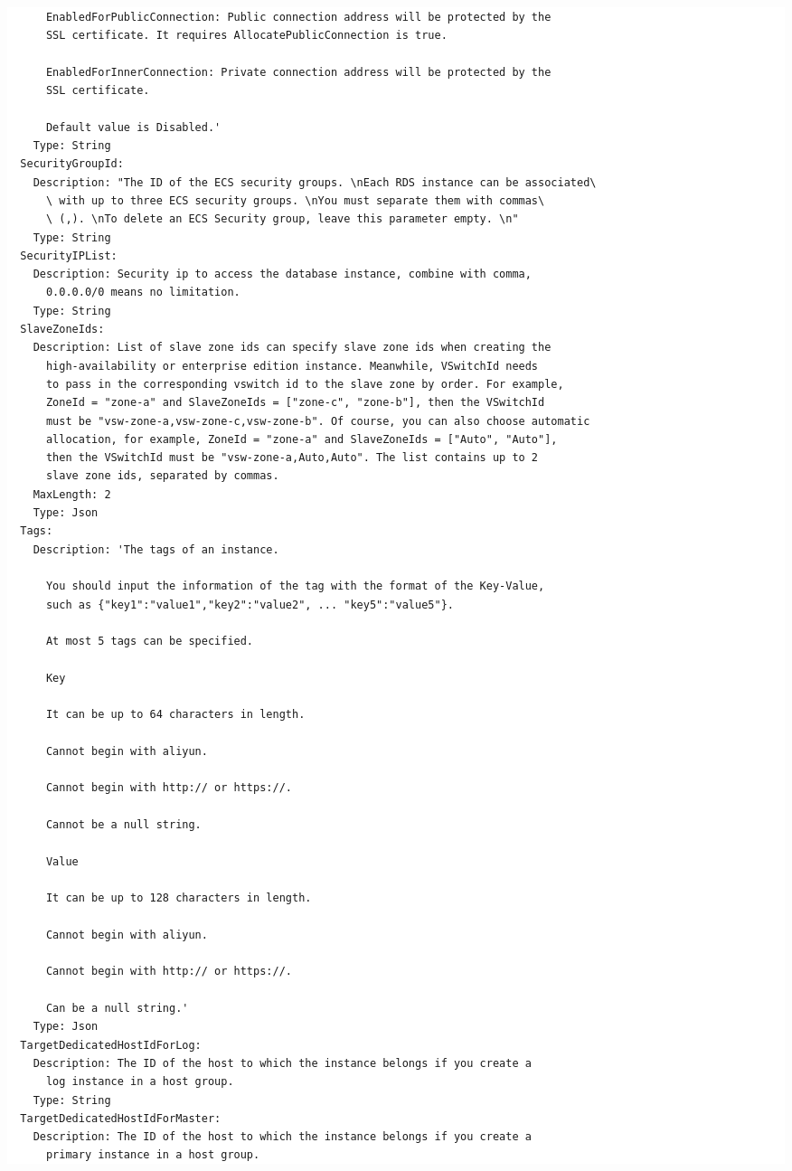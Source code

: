 ```
      EnabledForPublicConnection: Public connection address will be protected by the
      SSL certificate. It requires AllocatePublicConnection is true.

      EnabledForInnerConnection: Private connection address will be protected by the
      SSL certificate.

      Default value is Disabled.'
    Type: String
  SecurityGroupId:
    Description: "The ID of the ECS security groups. \nEach RDS instance can be associated\
      \ with up to three ECS security groups. \nYou must separate them with commas\
      \ (,). \nTo delete an ECS Security group, leave this parameter empty. \n"
    Type: String
  SecurityIPList:
    Description: Security ip to access the database instance, combine with comma,
      0.0.0.0/0 means no limitation.
    Type: String
  SlaveZoneIds:
    Description: List of slave zone ids can specify slave zone ids when creating the
      high-availability or enterprise edition instance. Meanwhile, VSwitchId needs
      to pass in the corresponding vswitch id to the slave zone by order. For example,
      ZoneId = "zone-a" and SlaveZoneIds = ["zone-c", "zone-b"], then the VSwitchId
      must be "vsw-zone-a,vsw-zone-c,vsw-zone-b". Of course, you can also choose automatic
      allocation, for example, ZoneId = "zone-a" and SlaveZoneIds = ["Auto", "Auto"],
      then the VSwitchId must be "vsw-zone-a,Auto,Auto". The list contains up to 2
      slave zone ids, separated by commas.
    MaxLength: 2
    Type: Json
  Tags:
    Description: 'The tags of an instance.

      You should input the information of the tag with the format of the Key-Value,
      such as {"key1":"value1","key2":"value2", ... "key5":"value5"}.

      At most 5 tags can be specified.

      Key

      It can be up to 64 characters in length.

      Cannot begin with aliyun.

      Cannot begin with http:// or https://.

      Cannot be a null string.

      Value

      It can be up to 128 characters in length.

      Cannot begin with aliyun.

      Cannot begin with http:// or https://.

      Can be a null string.'
    Type: Json
  TargetDedicatedHostIdForLog:
    Description: The ID of the host to which the instance belongs if you create a
      log instance in a host group.
    Type: String
  TargetDedicatedHostIdForMaster:
    Description: The ID of the host to which the instance belongs if you create a
      primary instance in a host group.
```